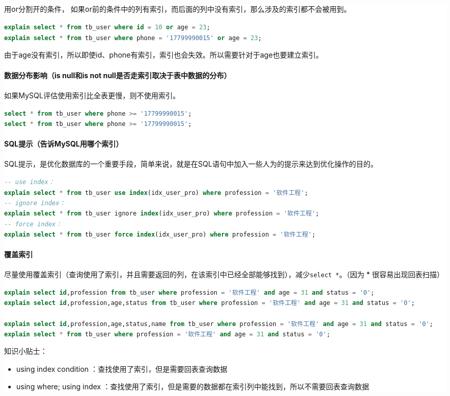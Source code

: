用or分割开的条件， 如果or前的条件中的列有索引，而后面的列中没有索引，那么涉及的索引都不会被用到。

```sql
explain select * from tb_user where id = 10 or age = 23;
explain select * from tb_user where phone = '17799990015' or age = 23;
```



由于age没有索引，所以即使id、phone有索引，索引也会失效。所以需要针对于age也要建立索引。



#### 数据分布影响（is null和is not null是否走索引取决于表中数据的分布）

如果MySQL评估使用索引比全表更慢，则不使用索引。

```sql
select * from tb_user where phone >= '17799990015';
select * from tb_user where phone >= '17799990015';
```



#### SQL提示（告诉MySQL用哪个索引）

SQL提示，是优化数据库的一个重要手段，简单来说，就是在SQL语句中加入一些人为的提示来达到优化操作的目的。



```sql
-- use index：
explain select * from tb_user use index(idx_user_pro) where profession = '软件工程'; 
-- ignore index：
explain select * from tb_user ignore index(idx_user_pro) where profession = '软件工程'; 
-- force index：
explain select * from tb_user force index(idx_user_pro) where profession = '软件工程'; 
```



#### 覆盖索引

尽量使用覆盖索引（查询使用了索引，并且需要返回的列，在该索引中已经全部能够找到），减少` select * `。（因为 * 很容易出现回表扫描）

```sql
explain select id,profession from tb_user where profession = '软件工程' and age = 31 and status = '0';
explain select id,profession,age,status from tb_user where profession = '软件工程' and age = 31 and status = '0';

explain select id,profession,age,status,name from tb_user where profession = '软件工程' and age = 31 and status = '0';
explain select * from tb_user where profession = '软件工程' and age = 31 and status = '0';
```

知识小贴士：

- using index condition ：查找使用了索引，但是需要回表查询数据

- using where; using index ：查找使用了索引，但是需要的数据都在索引列中能找到，所以不需要回表查询数据



